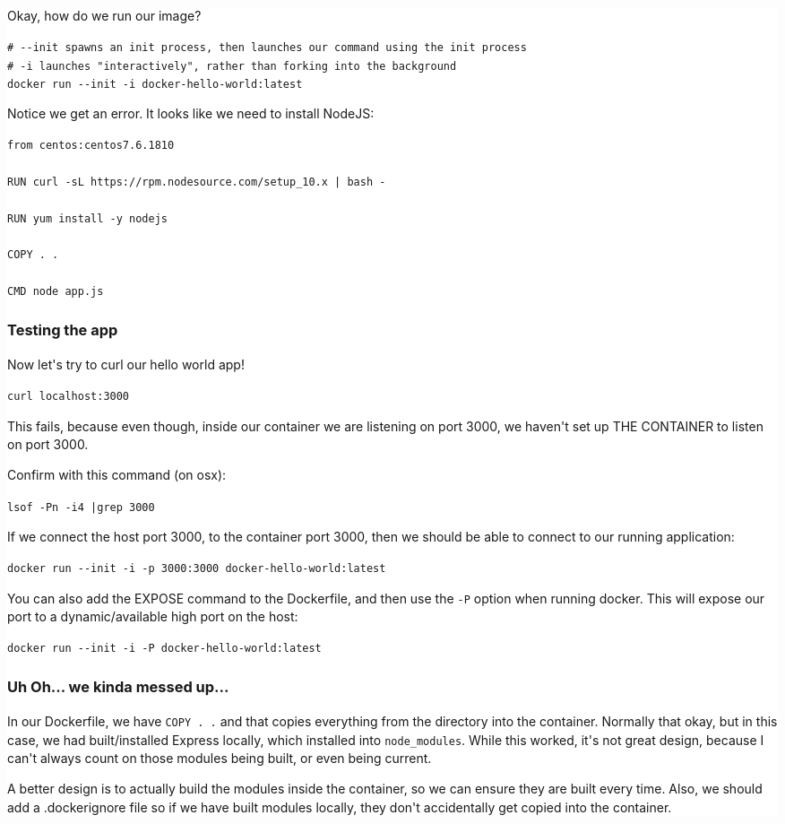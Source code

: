 Okay, how do we run our image?

```
# --init spawns an init process, then launches our command using the init process
# -i launches "interactively", rather than forking into the background
docker run --init -i docker-hello-world:latest
```

Notice we get an error. It looks like we need to install NodeJS:
```
from centos:centos7.6.1810

RUN curl -sL https://rpm.nodesource.com/setup_10.x | bash -

RUN yum install -y nodejs

COPY . .

CMD node app.js
```

### Testing the app

Now let's try to curl our hello world app!
```
curl localhost:3000
```

This fails, because even though, inside our container we are listening on port 3000,
we haven't set up THE CONTAINER to listen on port 3000.

Confirm with this command (on osx):
```
lsof -Pn -i4 |grep 3000
```

If we connect the host port 3000, to the container port 3000, then we should be
able to connect to our running application:
```
docker run --init -i -p 3000:3000 docker-hello-world:latest
```

You can also add the EXPOSE command to the Dockerfile, and then use the `-P` option
when running docker. This will expose our port to a dynamic/available high port on the host:
```
docker run --init -i -P docker-hello-world:latest
```

### Uh Oh... we kinda messed up...
In our Dockerfile, we have `COPY . .` and that copies everything from the directory
into the container. Normally that okay, but in this case, we had built/installed
Express locally, which installed into `node_modules`. While this worked, it's not
great design, because I can't always count on those modules being built, or even
being current.

A better design is to actually build the modules inside the container, so we can
ensure they are built every time. Also, we should add a .dockerignore file so if
we have built modules locally, they don't accidentally get copied into the container.
